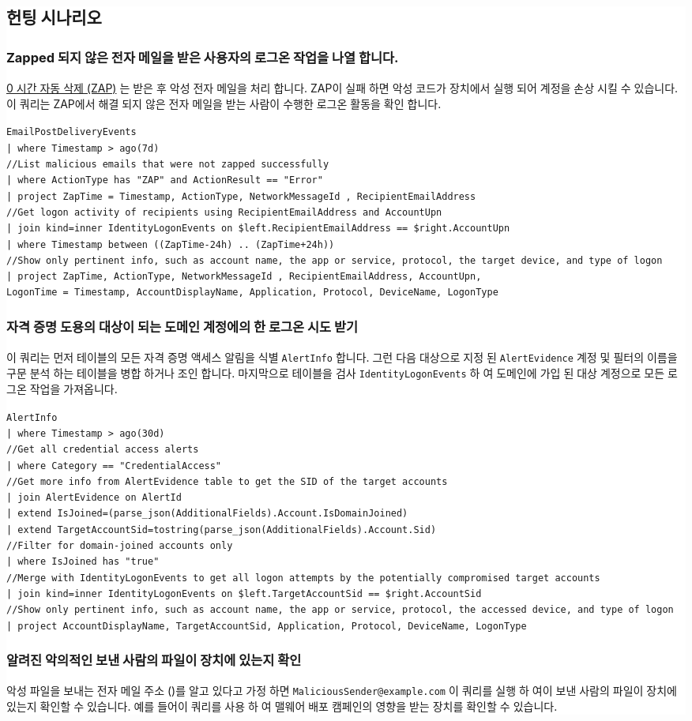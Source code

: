 ## <a name="hunting-scenarios"></a>헌팅 시나리오

### <a name="list-logon-activities-of-users-that-received-emails-that-were-not-zapped-successfully"></a>Zapped 되지 않은 전자 메일을 받은 사용자의 로그온 작업을 나열 합니다.
[0 시간 자동 삭제 (ZAP)](../office-365-security/zero-hour-auto-purge.md) 는 받은 후 악성 전자 메일을 처리 합니다. ZAP이 실패 하면 악성 코드가 장치에서 실행 되어 계정을 손상 시킬 수 있습니다. 이 쿼리는 ZAP에서 해결 되지 않은 전자 메일을 받는 사람이 수행한 로그온 활동을 확인 합니다.

```kusto
EmailPostDeliveryEvents 
| where Timestamp > ago(7d)
//List malicious emails that were not zapped successfully
| where ActionType has "ZAP" and ActionResult == "Error"
| project ZapTime = Timestamp, ActionType, NetworkMessageId , RecipientEmailAddress 
//Get logon activity of recipients using RecipientEmailAddress and AccountUpn
| join kind=inner IdentityLogonEvents on $left.RecipientEmailAddress == $right.AccountUpn
| where Timestamp between ((ZapTime-24h) .. (ZapTime+24h))
//Show only pertinent info, such as account name, the app or service, protocol, the target device, and type of logon
| project ZapTime, ActionType, NetworkMessageId , RecipientEmailAddress, AccountUpn, 
LogonTime = Timestamp, AccountDisplayName, Application, Protocol, DeviceName, LogonType
```

### <a name="get-logon-attempts-by-domain-accounts-targeted-by-credential-theft"></a>자격 증명 도용의 대상이 되는 도메인 계정에의 한 로그온 시도 받기
이 쿼리는 먼저 테이블의 모든 자격 증명 액세스 알림을 식별 `AlertInfo` 합니다. 그런 다음 대상으로 지정 된 `AlertEvidence` 계정 및 필터의 이름을 구문 분석 하는 테이블을 병합 하거나 조인 합니다. 마지막으로 테이블을 검사 `IdentityLogonEvents` 하 여 도메인에 가입 된 대상 계정으로 모든 로그온 작업을 가져옵니다.

```kusto
AlertInfo
| where Timestamp > ago(30d)
//Get all credential access alerts
| where Category == "CredentialAccess"
//Get more info from AlertEvidence table to get the SID of the target accounts
| join AlertEvidence on AlertId
| extend IsJoined=(parse_json(AdditionalFields).Account.IsDomainJoined)
| extend TargetAccountSid=tostring(parse_json(AdditionalFields).Account.Sid)
//Filter for domain-joined accounts only
| where IsJoined has "true"
//Merge with IdentityLogonEvents to get all logon attempts by the potentially compromised target accounts
| join kind=inner IdentityLogonEvents on $left.TargetAccountSid == $right.AccountSid
//Show only pertinent info, such as account name, the app or service, protocol, the accessed device, and type of logon
| project AccountDisplayName, TargetAccountSid, Application, Protocol, DeviceName, LogonType
```

### <a name="check-if-files-from-a-known-malicious-sender-are-on-your-devices"></a>알려진 악의적인 보낸 사람의 파일이 장치에 있는지 확인
악성 파일을 보내는 전자 메일 주소 ()를 알고 있다고 가정 하면 `MaliciousSender@example.com` 이 쿼리를 실행 하 여이 보낸 사람의 파일이 장치에 있는지 확인할 수 있습니다. 예를 들어이 쿼리를 사용 하 여 맬웨어 배포 캠페인의 영향을 받는 장치를 확인할 수 있습니다.
